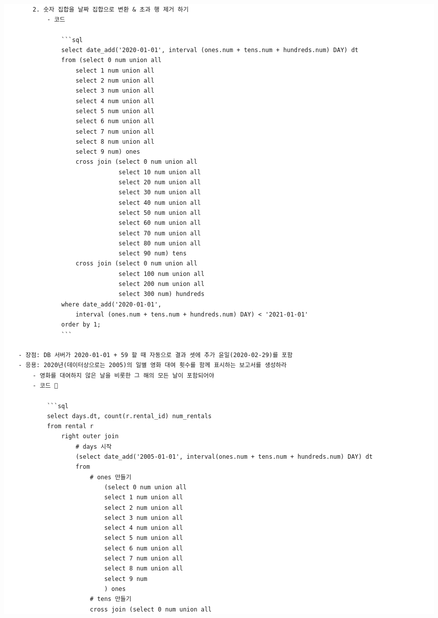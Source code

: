             2. 숫자 집합을 날짜 집합으로 변환 & 초과 행 제거 하기 
                - 코드
                    
                    ```sql
                    select date_add('2020-01-01', interval (ones.num + tens.num + hundreds.num) DAY) dt 
                    from (select 0 num union all
                    	select 1 num union all
                    	select 2 num union all
                    	select 3 num union all
                    	select 4 num union all
                    	select 5 num union all
                    	select 6 num union all
                    	select 7 num union all
                    	select 8 num union all
                    	select 9 num) ones
                        cross join (select 0 num union all
                    				select 10 num union all
                    				select 20 num union all
                    				select 30 num union all
                    				select 40 num union all
                    				select 50 num union all
                    				select 60 num union all
                    				select 70 num union all
                    				select 80 num union all
                    				select 90 num) tens
                    	cross join (select 0 num union all
                    				select 100 num union all
                    				select 200 num union all
                    				select 300 num) hundreds
                    where date_add('2020-01-01', 
                    	interval (ones.num + tens.num + hundreds.num) DAY) < '2021-01-01'
                    order by 1;
                    ```
                    
        - 장점: DB 서버가 2020-01-01 + 59 할 때 자동으로 결과 셋에 추가 윤일(2020-02-29)를 포함
        - 응용: 2020년(데이터상으로는 2005)의 일별 영화 대여 횟수를 함께 표시하는 보고서를 생성하라
            - 영화를 대여하지 않은 날을 비롯한 그 해의 모든 날이 포함되어야
            - 코드 🍱
                
                ```sql
                select days.dt, count(r.rental_id) num_rentals
                from rental r 
                	right outer join
                		# days 시작 
                		(select date_add('2005-01-01', interval(ones.num + tens.num + hundreds.num) DAY) dt 
                	    from
                		    # ones 만들기
                				(select 0 num union all
                				select 1 num union all
                				select 2 num union all
                				select 3 num union all
                				select 4 num union all
                				select 5 num union all
                				select 6 num union all
                				select 7 num union all
                				select 8 num union all
                				select 9 num
                		        ) ones
                		    # tens 만들기
                		    cross join (select 0 num union all